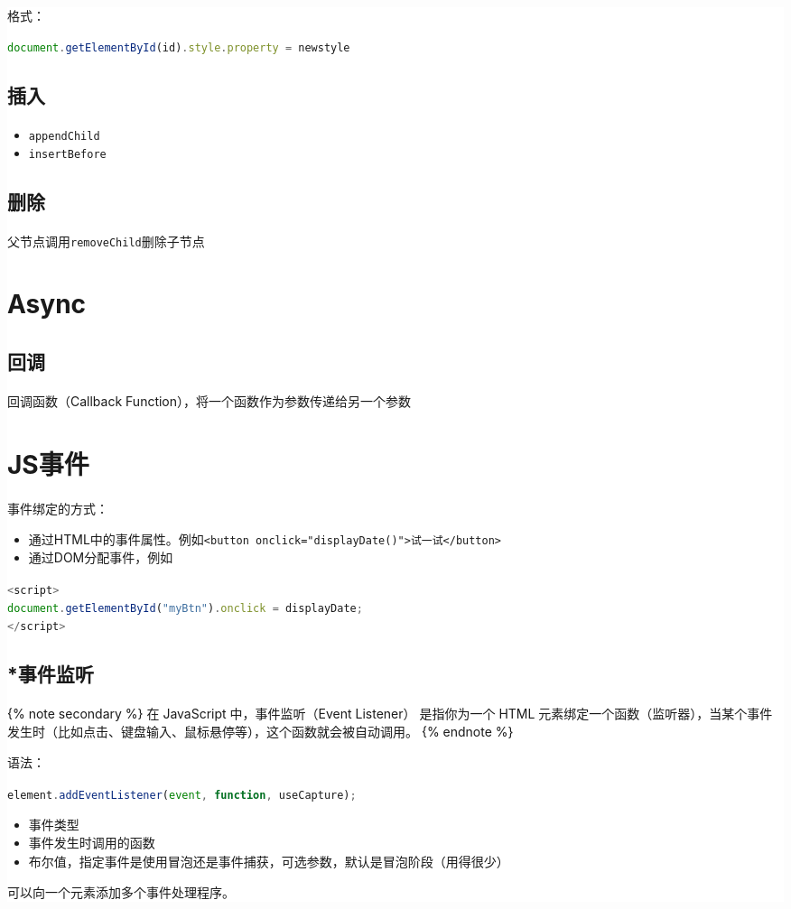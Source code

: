 格式：

```js
document.getElementById(id).style.property = newstyle
```

## 插入

- `appendChild`
- `insertBefore`
## 删除

父节点调用`removeChild`删除子节点

# Async

## 回调

回调函数（Callback Function），将一个函数作为参数传递给另一个参数

# JS事件

事件绑定的方式：

- 通过HTML中的事件属性。例如`<button onclick="displayDate()">试一试</button>`
- 通过DOM分配事件，例如

```js
<script>
document.getElementById("myBtn").onclick = displayDate;
</script> 
```

## *事件监听

{% note secondary %}
在 JavaScript 中，事件监听（Event Listener） 是指你为一个 HTML 元素绑定一个函数（监听器），当某个事件发生时（比如点击、键盘输入、鼠标悬停等），这个函数就会被自动调用。
{% endnote %}

语法：

```js
element.addEventListener(event, function, useCapture);
```

- 事件类型
- 事件发生时调用的函数
- 布尔值，指定事件是使用冒泡还是事件捕获，可选参数，默认是冒泡阶段（用得很少）

可以向一个元素添加多个事件处理程序。